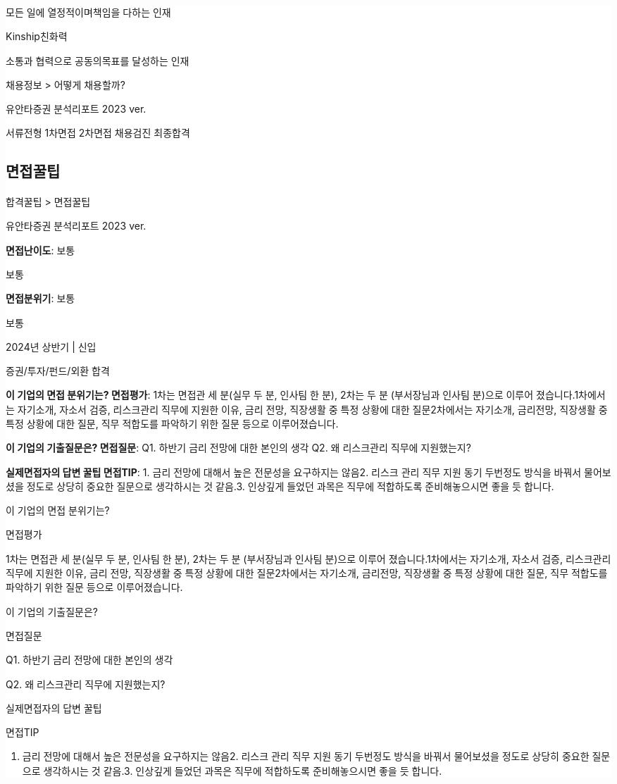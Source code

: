 모든 일에 열정적이며책임을 다하는 인재

Kinship친화력

소통과 협력으로 공동의목표를 달성하는 인재

채용정보 > 어떻게 채용할까?

유안타증권 분석리포트 2023 ver.

서류전형
1차면접
2차면접
채용검진
최종합격

## 면접꿀팁

합격꿀팁 > 면접꿀팁

유안타증권 분석리포트 2023 ver.

**면접난이도**: 보통

보통

**면접분위기**: 보통

보통

2024년 상반기 | 신입

증권/투자/펀드/외환 합격

**이 기업의 면접 분위기는? 면접평가**: 1차는 면접관 세 분(실무 두 분, 인사팀 한 분), 2차는 두 분 (부서장님과 인사팀 분)으로 이루어 졌습니다.1차에서는 자기소개, 자소서 검증, 리스크관리 직무에 지원한 이유, 금리 전망, 직장생활 중 특정 상황에 대한 질문2차에서는 자기소개, 금리전망, 직장생활 중 특정 상황에 대한 질문, 직무 적합도를 파악하기 위한 질문 등으로 이루어졌습니다.

**이 기업의 기출질문은? 면접질문**: Q1. 하반기 금리 전망에 대한 본인의 생각 Q2. 왜 리스크관리 직무에 지원했는지?

**실제면접자의 답변 꿀팁 면접TIP**: 1. 금리 전망에 대해서 높은 전문성을 요구하지는 않음2. 리스크 관리 직무 지원 동기 두번정도 방식을 바꿔서 물어보셨을 정도로 상당히 중요한 질문으로 생각하시는 것 같음.3. 인상깊게 들었던 과목은 직무에 적합하도록 준비해놓으시면 좋을 듯 합니다.

이 기업의 면접 분위기는?

면접평가

1차는 면접관 세 분(실무 두 분, 인사팀 한 분), 2차는 두 분 (부서장님과 인사팀 분)으로 이루어 졌습니다.1차에서는 자기소개, 자소서 검증, 리스크관리 직무에 지원한 이유, 금리 전망, 직장생활 중 특정 상황에 대한 질문2차에서는 자기소개, 금리전망, 직장생활 중 특정 상황에 대한 질문, 직무 적합도를 파악하기 위한 질문 등으로 이루어졌습니다.

이 기업의 기출질문은?

면접질문

Q1. 하반기 금리 전망에 대한 본인의 생각

Q2. 왜 리스크관리 직무에 지원했는지?

실제면접자의 답변 꿀팁

면접TIP

1. 금리 전망에 대해서 높은 전문성을 요구하지는 않음2. 리스크 관리 직무 지원 동기 두번정도 방식을 바꿔서 물어보셨을 정도로 상당히 중요한 질문으로 생각하시는 것 같음.3. 인상깊게 들었던 과목은 직무에 적합하도록 준비해놓으시면 좋을 듯 합니다.

